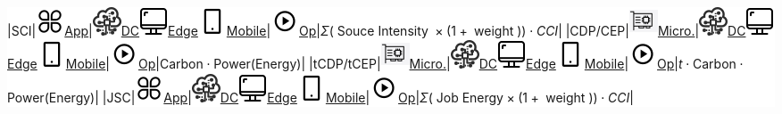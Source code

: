 |SCI|[![1](image/App.svg)App](Classification/Computer_system_stack.md#Application)|[![1](image/center.svg)DC](Classification/Hardware_system.md#Datacenter)[![1](image/Edge.svg)Edge](Classification/Hardware_system.md#Edge.md)[![1](image/Mobile.svg)Mobile](Classification/Hardware_system.md#Mobile)|[![1](image/Operation.svg)Op](Classification/Included_carbon_life_cycle_stage(s).md#Operation)|$\Sigma(  \text { Souce Intensity } \times(1+\text { weight }))\cdot CCI$|
|CDP/CEP|[![1](image/Micro.svg)Micro.](Classification/Computer_system_stack.md#Microarchitecture)|[![1](image/center.svg)DC](Classification/Hardware_system.md#Datacenter)[![1](image/Edge.svg)Edge](Classification/Hardware_system.md#Edge.md)[![1](image/Mobile.svg)Mobile](Classification/Hardware_system.md#Mobile)|[![1](image/Operation.svg)Op](Classification/Included_carbon_life_cycle_stage(s).md#Operation)|$\text {Carbon} \cdot \text {Power(Energy)}$|
|tCDP/tCEP|[![1](image/Micro.svg)Micro.](Classification/Computer_system_stack.md#Microarchitecture)|[![1](image/center.svg)DC](Classification/Hardware_system.md#Datacenter)[![1](image/Edge.svg)Edge](Classification/Hardware_system.md#Edge.md)[![1](image/Mobile.svg)Mobile](Classification/Hardware_system.md#Mobile)|[![1](image/Operation.svg)Op](Classification/Included_carbon_life_cycle_stage(s).md#Operation)|$t \cdot \text {Carbon} \cdot \text {Power(Energy)}$|
|JSC|[![1](image/App.svg)App](Classification/Computer_system_stack.md#Application)|[![1](image/center.svg)DC](Classification/Hardware_system.md#Datacenter)[![1](image/Edge.svg)Edge](Classification/Hardware_system.md#Edge.md)[![1](image/Mobile.svg)Mobile](Classification/Hardware_system.md#Mobile)|[![1](image/Operation.svg)Op](Classification/Included_carbon_life_cycle_stage(s).md#Operation)|$\Sigma(  \text { Job Energy} \times(1+\text { weight }))\cdot CCI$|